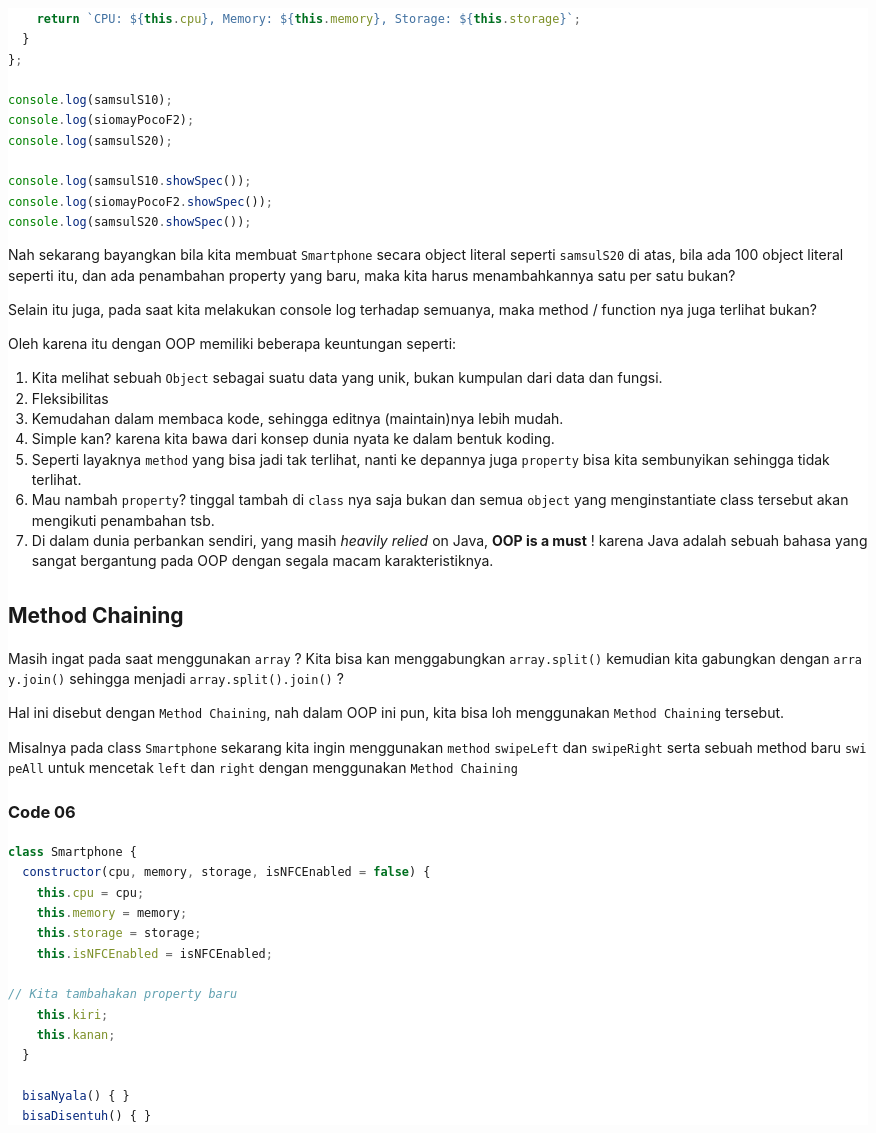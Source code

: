 ```javascript
    return `CPU: ${this.cpu}, Memory: ${this.memory}, Storage: ${this.storage}`; 
  }
};

console.log(samsulS10);
console.log(siomayPocoF2);
console.log(samsulS20);

console.log(samsulS10.showSpec());
console.log(siomayPocoF2.showSpec());
console.log(samsulS20.showSpec());
```

Nah sekarang bayangkan bila kita membuat `Smartphone` secara object literal 
seperti `samsulS20` di atas, bila ada 100 object literal seperti itu, dan ada
penambahan property yang baru, maka kita harus menambahkannya satu per satu 
bukan?

Selain itu juga, pada saat kita melakukan console log terhadap semuanya, maka
method / function nya juga terlihat bukan?

Oleh karena itu dengan OOP memiliki beberapa keuntungan seperti:
1. Kita melihat sebuah `Object` sebagai suatu data yang unik, bukan kumpulan 
dari data dan fungsi.
2. Fleksibilitas
3. Kemudahan dalam membaca kode, sehingga editnya (maintain)nya lebih mudah.
4. Simple kan? karena kita bawa dari konsep dunia nyata ke dalam bentuk koding.
5. Seperti layaknya `method` yang bisa jadi tak terlihat, nanti ke depannya
   juga `property` bisa kita sembunyikan sehingga tidak terlihat.
6. Mau nambah `property`? tinggal tambah di `class` nya saja bukan dan semua
   `object` yang menginstantiate class tersebut akan mengikuti penambahan tsb.
7. Di dalam dunia perbankan sendiri, yang masih *heavily relied* on Java, 
   **OOP is a must** ! karena Java adalah sebuah bahasa yang sangat bergantung
   pada OOP dengan segala macam karakteristiknya.

## Method Chaining
Masih ingat pada saat menggunakan `array` ?
Kita bisa kan menggabungkan `array.split()` kemudian kita gabungkan dengan
`array.join()` sehingga menjadi `array.split().join()` ?

Hal ini disebut dengan `Method Chaining`, nah dalam OOP ini pun, kita bisa loh
menggunakan `Method Chaining` tersebut.

Misalnya pada class `Smartphone` sekarang kita ingin menggunakan `method`
`swipeLeft` dan `swipeRight` serta sebuah method baru `swipeAll` untuk 
mencetak `left` dan `right` dengan menggunakan `Method Chaining`

### Code 06
```javascript
class Smartphone {
  constructor(cpu, memory, storage, isNFCEnabled = false) {
    this.cpu = cpu;
    this.memory = memory;
    this.storage = storage;
    this.isNFCEnabled = isNFCEnabled;

// Kita tambahakan property baru
    this.kiri;
    this.kanan;
  }

  bisaNyala() { }
  bisaDisentuh() { }

```
